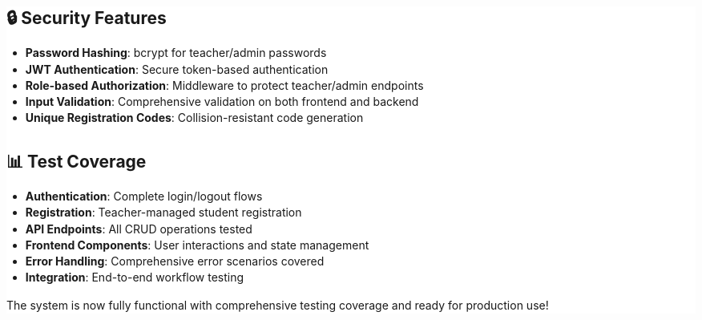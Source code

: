 ## 🔒 Security Features
- **Password Hashing**: bcrypt for teacher/admin passwords
- **JWT Authentication**: Secure token-based authentication
- **Role-based Authorization**: Middleware to protect teacher/admin endpoints
- **Input Validation**: Comprehensive validation on both frontend and backend
- **Unique Registration Codes**: Collision-resistant code generation

## 📊 Test Coverage
- **Authentication**: Complete login/logout flows
- **Registration**: Teacher-managed student registration
- **API Endpoints**: All CRUD operations tested
- **Frontend Components**: User interactions and state management
- **Error Handling**: Comprehensive error scenarios covered
- **Integration**: End-to-end workflow testing

The system is now fully functional with comprehensive testing coverage and ready for production use!
